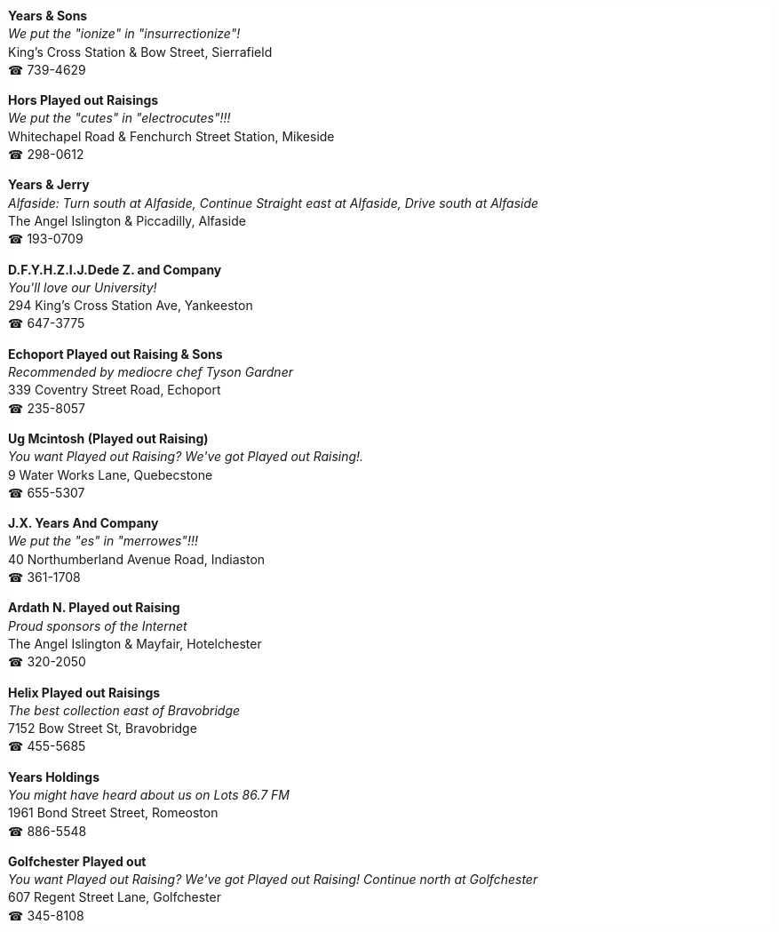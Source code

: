 **Years & Sons**  
_We put the "ionize" in "insurrectionize"!_  
King’s Cross Station & Bow Street, Sierrafield  
☎ 739-4629

**Hors Played out Raisings**  
_We put the "cutes" in "electrocutes"!!!_  
Whitechapel Road & Fenchurch Street Station, Mikeside  
☎ 298-0612

**Years & Jerry**  
_Alfaside: Turn south at Alfaside, Continue Straight east at Alfaside, Drive south at Alfaside_  
The Angel Islington & Piccadilly, Alfaside  
☎ 193-0709

**D.F.Y.H.Z.I.J.Dede Z. and Company**  
_You'll love our University!_  
294 King’s Cross Station Ave, Yankeeston  
☎ 647-3775

**Echoport Played out Raising & Sons**  
_Recommended by mediocre chef Tyson Gardner_  
339 Coventry Street Road, Echoport  
☎ 235-8057

**Ug Mcintosh (Played out Raising)**  
_You want Played out Raising? We've got Played out Raising!._  
9 Water Works Lane, Quebecstone  
☎ 655-5307

**J.X. Years And Company**  
_We put the "es" in "merrowes"!!!_  
40 Northumberland Avenue Road, Indiaston  
☎ 361-1708

**Ardath N. Played out Raising**  
_Proud sponsors of the Internet_  
The Angel Islington & Mayfair, Hotelchester  
☎ 320-2050

**Helix Played out Raisings**  
_The best collection east of Bravobridge_  
7152 Bow Street St, Bravobridge  
☎ 455-5685

**Years Holdings**  
_You might have heard about us on Lots 86.7 FM_  
1961 Bond Street Street, Romeoston  
☎ 886-5548

**Golfchester Played out**  
_You want Played out Raising? We've got Played out Raising! 
Continue north at Golfchester_  
607 Regent Street Lane, Golfchester  
☎ 345-8108

